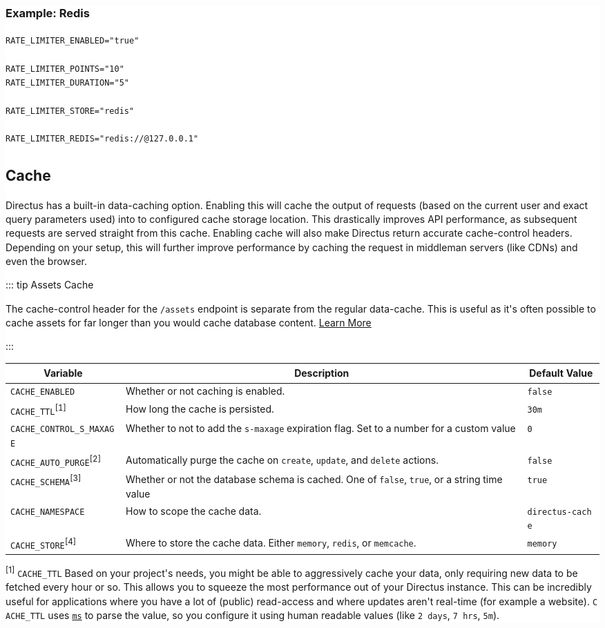 ### Example: Redis

```
RATE_LIMITER_ENABLED="true"

RATE_LIMITER_POINTS="10"
RATE_LIMITER_DURATION="5"

RATE_LIMITER_STORE="redis"

RATE_LIMITER_REDIS="redis://@127.0.0.1"
```

## Cache

Directus has a built-in data-caching option. Enabling this will cache the output of requests (based on the current user
and exact query parameters used) into to configured cache storage location. This drastically improves API performance,
as subsequent requests are served straight from this cache. Enabling cache will also make Directus return accurate
cache-control headers. Depending on your setup, this will further improve performance by caching the request in
middleman servers (like CDNs) and even the browser.

::: tip Assets Cache

The cache-control header for the `/assets` endpoint is separate from the regular data-cache. This is useful as it's
often possible to cache assets for far longer than you would cache database content. [Learn More](#assets)

:::

| Variable                         | Description                                                                                  | Default Value    |
| -------------------------------- | -------------------------------------------------------------------------------------------- | ---------------- |
| `CACHE_ENABLED`                  | Whether or not caching is enabled.                                                           | `false`          |
| `CACHE_TTL`<sup>[1]</sup>        | How long the cache is persisted.                                                             | `30m`            |
| `CACHE_CONTROL_S_MAXAGE`         | Whether to not to add the `s-maxage` expiration flag. Set to a number for a custom value     | `0`              |
| `CACHE_AUTO_PURGE`<sup>[2]</sup> | Automatically purge the cache on `create`, `update`, and `delete` actions.                   | `false`          |
| `CACHE_SCHEMA`<sup>[3]</sup>     | Whether or not the database schema is cached. One of `false`, `true`, or a string time value | `true`           |
| `CACHE_NAMESPACE`                | How to scope the cache data.                                                                 | `directus-cache` |
| `CACHE_STORE`<sup>[4]</sup>      | Where to store the cache data. Either `memory`, `redis`, or `memcache`.                      | `memory`         |

<sup>[1]</sup> `CACHE_TTL` Based on your project's needs, you might be able to aggressively cache your data, only
requiring new data to be fetched every hour or so. This allows you to squeeze the most performance out of your Directus
instance. This can be incredibly useful for applications where you have a lot of (public) read-access and where updates
aren't real-time (for example a website). `CACHE_TTL` uses [`ms`](https://www.npmjs.com/package/ms) to parse the value,
so you configure it using human readable values (like `2 days`, `7 hrs`, `5m`).
